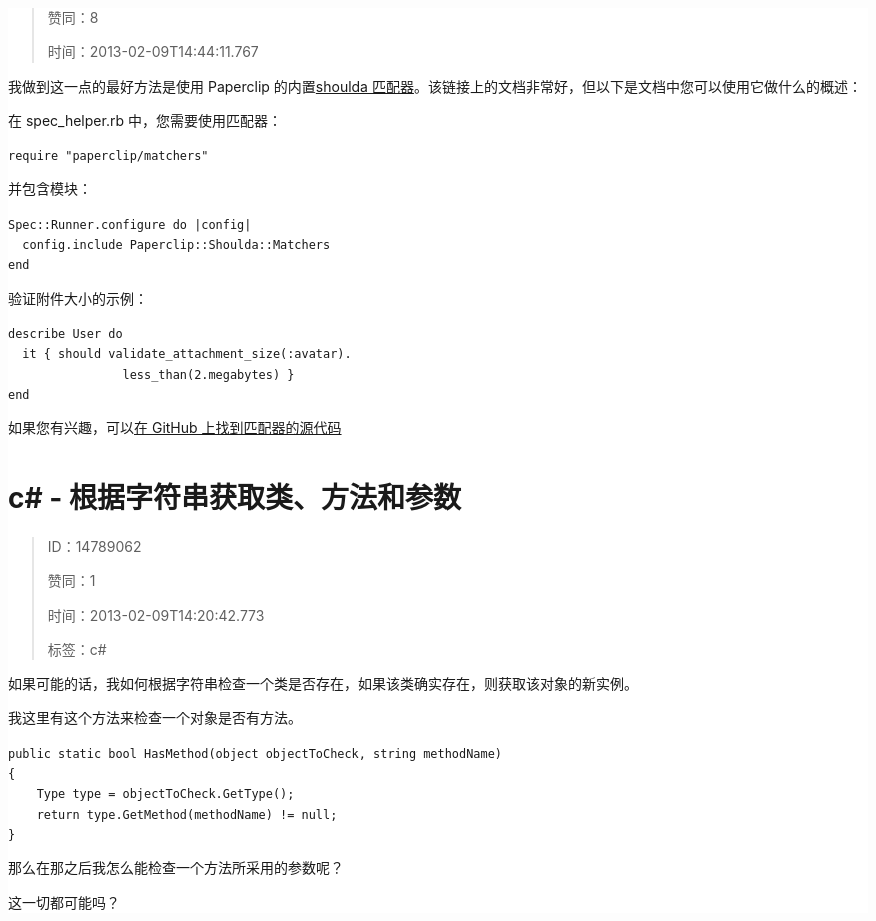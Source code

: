> 赞同：8
> 
> 时间：2013-02-09T14:44:11.767

我做到这一点的最好方法是使用 Paperclip 的内置[shoulda 匹配器](http://rdoc.info/github/thoughtbot/paperclip/Paperclip/Shoulda/Matchers)。该链接上的文档非常好，但以下是文档中您可以使用它做什么的概述：

在 spec_helper.rb 中，您需要使用匹配器：

```
require "paperclip/matchers" 
```

并包含模块：

```
Spec::Runner.configure do |config|
  config.include Paperclip::Shoulda::Matchers
end 
```

验证附件大小的示例：

```
describe User do
  it { should validate_attachment_size(:avatar).
                less_than(2.megabytes) }
end 
```

如果您有兴趣，可以[在 GitHub 上找到匹配器的源代码](https://github.com/thoughtbot/paperclip/tree/master/lib/paperclip/matchers)

# c# - 根据字符串获取类、方法和参数

> ID：14789062
> 
> 赞同：1
> 
> 时间：2013-02-09T14:20:42.773
> 
> 标签：c#

如果可能的话，我如何根据字符串检查一个类是否存在，如果该类确实存在，则获取该对象的新实例。

我这里有这个方法来检查一个对象是否有方法。

```
public static bool HasMethod(object objectToCheck, string methodName)
{
    Type type = objectToCheck.GetType();
    return type.GetMethod(methodName) != null;
} 
```

那么在那之后我怎么能检查一个方法所采用的参数呢？

这一切都可能吗？
